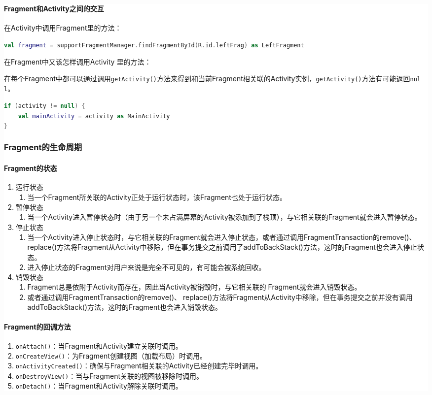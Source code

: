 #### Fragment和Activity之间的交互

在Activity中调用Fragment里的方法：

```kotlin
val fragment = supportFragmentManager.findFragmentById(R.id.leftFrag) as LeftFragment
```

在Fragment中又该怎样调用Activity 里的方法：

在每个Fragment中都可以通过调用`getActivity()`方法来得到和当前Fragment相关联的Activity实例，`getActivity()`方法有可能返回`null`。

```kotlin
if (activity != null) {
    val mainActivity = activity as MainActivity
}
```

### Fragment的生命周期

#### Fragment的状态

1. 运行状态
   1. 当一个Fragment所关联的Activity正处于运行状态时，该Fragment也处于运行状态。
2. 暂停状态
   1. 当一个Activity进入暂停状态时（由于另一个未占满屏幕的Activity被添加到了栈顶），与它相关联的Fragment就会进入暂停状态。
3. 停止状态
   1. 当一个Activity进入停止状态时，与它相关联的Fragment就会进入停止状态，或者通过调用FragmentTransaction的remove()、replace()方法将Fragment从Activity中移除，但在事务提交之前调用了addToBackStack()方法，这时的Fragment也会进入停止状态。
   2. 进入停止状态的Fragment对用户来说是完全不可见的，有可能会被系统回收。
4. 销毁状态
   1. Fragment总是依附于Activity而存在，因此当Activity被销毁时，与它相关联的 Fragment就会进入销毁状态。
   2. 或者通过调用FragmentTransaction的remove()、 replace()方法将Fragment从Activity中移除，但在事务提交之前并没有调用addToBackStack()方法，这时的Fragment也会进入销毁状态。

#### Fragment的回调方法

1. `onAttach()`：当Fragment和Activity建立关联时调用。
2. `onCreateView()`：为Fragment创建视图（加载布局）时调用。
3. `onActivityCreated()`：确保与Fragment相关联的Activity已经创建完毕时调用。
4. `onDestroyView()`：当与Fragment关联的视图被移除时调用。
5. `onDetach()`：当Fragment和Activity解除关联时调用。
